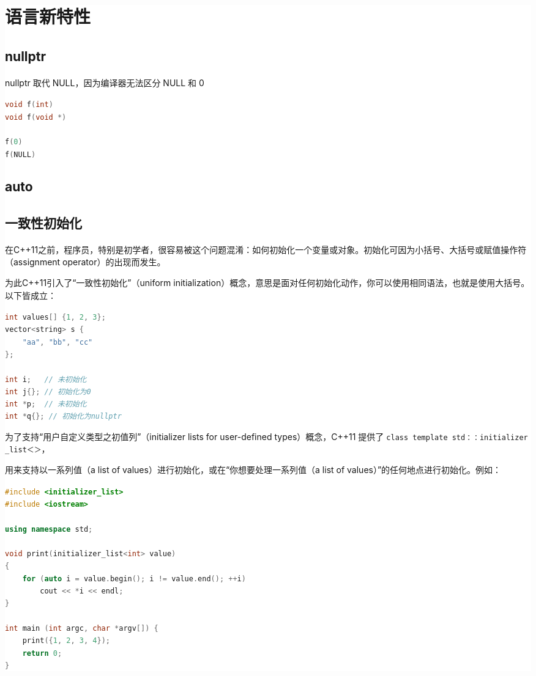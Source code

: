
# 语言新特性

## nullptr
nullptr 取代 NULL，因为编译器无法区分 NULL 和 0
```cc
void f(int)
void f(void *)

f(0)
f(NULL)
```

## auto

## 一致性初始化
在C++11之前，程序员，特别是初学者，很容易被这个问题混淆：如何初始化一个变量或对象。初始化可因为小括号、大括号或赋值操作符（assignment operator）的出现而发生。

为此C++11引入了“一致性初始化”（uniform initialization）概念，意思是面对任何初始化动作，你可以使用相同语法，也就是使用大括号。以下皆成立：

```cc
int values[] {1, 2, 3};
vector<string> s {
    "aa", "bb", "cc"
};

int i;   // 未初始化
int j{}; // 初始化为0
int *p;  // 未初始化
int *q{}; // 初始化为nullptr
```

为了支持“用户自定义类型之初值列”（initializer lists for user-defined types）概念，C++11 提供了 `class template std：：initializer_list＜＞`，

用来支持以一系列值（a list of values）进行初始化，或在“你想要处理一系列值（a list of values）”的任何地点进行初始化。例如：

```cc
#include <initializer_list>
#include <iostream>

using namespace std;

void print(initializer_list<int> value)
{
    for (auto i = value.begin(); i != value.end(); ++i)
        cout << *i << endl;
}

int main (int argc, char *argv[]) {
    print({1, 2, 3, 4});
    return 0;
}
```
